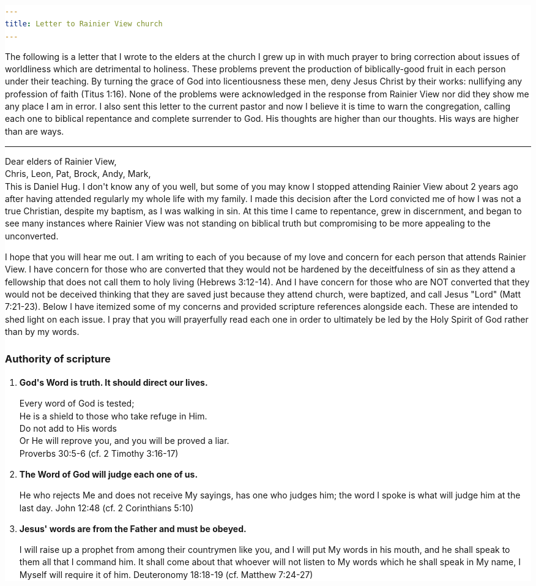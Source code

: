 ```yaml
---
title: Letter to Rainier View church
---
```


The following is a letter that I wrote to the elders at the church I grew up in with much prayer to bring correction about issues of worldliness which are detrimental to holiness. These problems prevent the production of biblically-good fruit in each person under their teaching. By turning the grace of God into licentiousness these men, deny Jesus Christ by their works: nullifying any profession of faith (Titus 1:16). None of the problems were acknowledged in the response from Rainier View nor did they show me any place I am in error. I also sent this letter to the current pastor and now I believe it is time to warn the congregation, calling each one to biblical repentance and complete surrender to God. His thoughts are higher than our thoughts. His ways are higher than are ways.

---

Dear elders of Rainier View,  
Chris, Leon, Pat, Brock, Andy, Mark,  
This is Daniel Hug. I don't know any of you well, but some of you may know I stopped attending Rainier View about 2 years ago after having attended regularly my whole life with my family. I made this decision after the Lord convicted me of how I was not a true Christian, despite my baptism, as I was walking in sin. At this time I came to repentance, grew in discernment, and began to see many instances where Rainier View was not standing on biblical truth but compromising to be more appealing to the unconverted.

I hope that you will hear me out. I am writing to each of you because of my love and concern for each person that attends Rainier View. I have concern for those who are converted that they would not be hardened by the deceitfulness of sin as they attend a fellowship that does not call them to holy living (Hebrews 3:12-14). And I have concern for those who are NOT converted that they would not be deceived thinking that they are saved just because they attend church, were baptized, and call Jesus "Lord" (Matt 7:21-23). Below I have itemized some of my concerns and provided scripture references alongside each. These are intended to shed light on each issue. I pray that you will prayerfully read each one in order to ultimately be led by the Holy Spirit of God rather than by my words.



### Authority of scripture

1. **God's Word is truth. It should direct our lives.**

	Every word of God is tested;  
He is a shield to those who take refuge in Him.  
Do not add to His words  
Or He will reprove you, and you will be proved a liar.  
	Proverbs 30:5-6 (cf. 2 Timothy 3:16-17)

1. **The Word of God will judge each one of us.**

	He who rejects Me and does not receive My sayings, has one who judges him; the word I spoke is what will judge him at the last day.
	John 12:48 (cf. 2 Corinthians 5:10)

2. **Jesus' words are from the Father and must be obeyed.**

	I will raise up a prophet from among their countrymen like you, and I will put My words in his mouth, and he shall speak to them all that I command him. It shall come about that whoever will not listen to My words which he shall speak in My name, I Myself will require it of him.
	Deuteronomy 18:18-19 (cf. Matthew 7:24-27)
